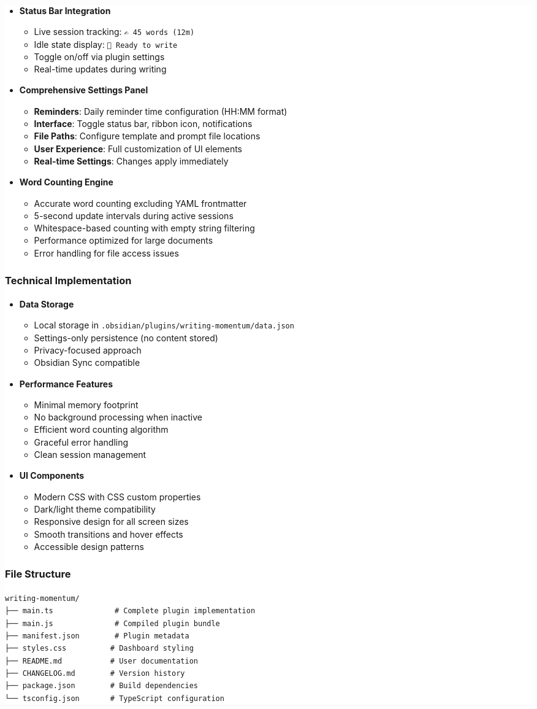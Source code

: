 - **Status Bar Integration**
  - Live session tracking: `✍️ 45 words (12m)`
  - Idle state display: `📝 Ready to write`
  - Toggle on/off via plugin settings
  - Real-time updates during writing

- **Comprehensive Settings Panel**
  - **Reminders**: Daily reminder time configuration (HH:MM format)
  - **Interface**: Toggle status bar, ribbon icon, notifications
  - **File Paths**: Configure template and prompt file locations
  - **User Experience**: Full customization of UI elements
  - **Real-time Settings**: Changes apply immediately

- **Word Counting Engine**
  - Accurate word counting excluding YAML frontmatter
  - 5-second update intervals during active sessions
  - Whitespace-based counting with empty string filtering
  - Performance optimized for large documents
  - Error handling for file access issues

### Technical Implementation

- **Data Storage**
  - Local storage in `.obsidian/plugins/writing-momentum/data.json`
  - Settings-only persistence (no content stored)
  - Privacy-focused approach
  - Obsidian Sync compatible

- **Performance Features**
  - Minimal memory footprint
  - No background processing when inactive
  - Efficient word counting algorithm
  - Graceful error handling
  - Clean session management

- **UI Components**
  - Modern CSS with CSS custom properties
  - Dark/light theme compatibility
  - Responsive design for all screen sizes
  - Smooth transitions and hover effects
  - Accessible design patterns

### File Structure
```
writing-momentum/
├── main.ts              # Complete plugin implementation
├── main.js              # Compiled plugin bundle  
├── manifest.json        # Plugin metadata
├── styles.css          # Dashboard styling
├── README.md           # User documentation
├── CHANGELOG.md        # Version history
├── package.json        # Build dependencies
└── tsconfig.json       # TypeScript configuration
```
